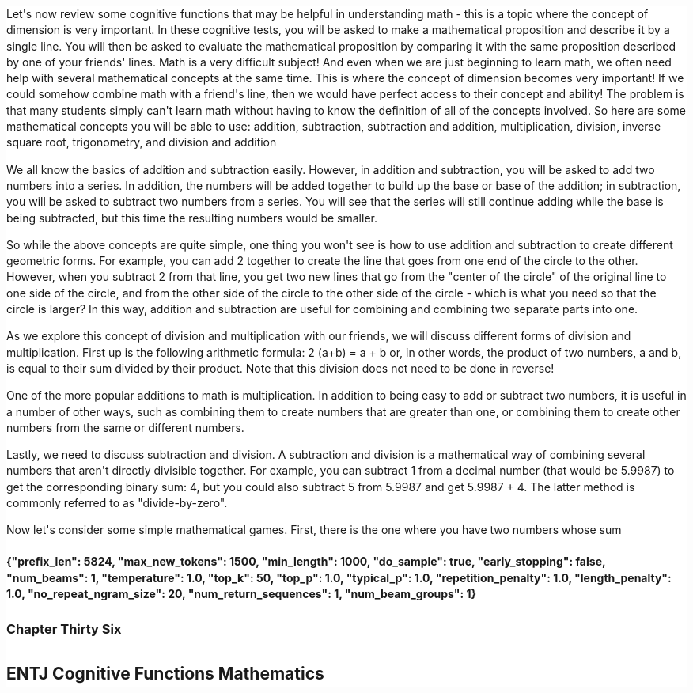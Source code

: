 Let's now review some cognitive functions that may be helpful in understanding math - this is a topic where the concept of dimension is very important. In these cognitive tests, you will be asked to make a mathematical proposition and describe it by a single line. You will then be asked to evaluate the mathematical proposition by comparing it with the same proposition described by one of your friends' lines. Math is a very difficult subject! And even when we are just beginning to learn math, we often need help with several mathematical concepts at the same time. This is where the concept of dimension becomes very important! If we could somehow combine math with a friend's line, then we would have perfect access to their concept and ability! The problem is that many students simply can't learn math without having to know the definition of all of the concepts involved.
So here are some mathematical concepts you will be able to use:  addition, subtraction, subtraction and addition, multiplication, division, inverse square root, trigonometry, and division and addition

We all know the basics of addition and subtraction easily. However, in addition and subtraction, you will be asked to add two numbers into a series. In addition, the numbers will be added together to build up the base or base of the addition; in subtraction, you will be asked to subtract two numbers from a series. You will see that the series will still continue adding while the base is being subtracted, but this time the resulting numbers would be smaller.

So while the above concepts are quite simple, one thing you won't see is how to use addition and subtraction to create different geometric forms. For example, you can add 2 together to create the line that goes from one end of the circle to the other. However, when you subtract 2 from that line, you get two new lines that go from the "center of the circle" of the original line to one side of the circle, and from the other side of the circle to the other side of the circle - which is what you need so that the circle is larger? In this way, addition and subtraction are useful for combining and combining two separate parts into one.

As we explore this concept of division and multiplication with our friends, we will discuss different forms of division and multiplication. First up is the following arithmetic formula: 2 (a+b) = a + b or, in other words, the product of two numbers, a and b, is equal to their sum divided by their product. Note that this division does not need to be done in reverse!

One of the more popular additions to math is multiplication. In addition to being easy to add or subtract two numbers, it is useful in a number of other ways, such as combining them to create numbers that are greater than one, or combining them to create other numbers from the same or different numbers.

Lastly, we need to discuss subtraction and division. A subtraction and division is a mathematical way of combining several numbers that aren't directly divisible together. For example, you can subtract 1 from a decimal number (that would be 5.9987) to get the corresponding binary sum: 4, but you could also subtract 5 from 5.9987 and get 5.9987 + 4. The latter method is commonly referred to as "divide-by-zero".

Now let's consider some simple mathematical games. First, there is the one where you have two numbers whose sum


#### {"prefix_len": 5824, "max_new_tokens": 1500, "min_length": 1000, "do_sample": true, "early_stopping": false, "num_beams": 1, "temperature": 1.0, "top_k": 50, "top_p": 1.0, "typical_p": 1.0, "repetition_penalty": 1.0, "length_penalty": 1.0, "no_repeat_ngram_size": 20, "num_return_sequences": 1, "num_beam_groups": 1}
### Chapter Thirty Six
## ENTJ Cognitive Functions Mathematics
